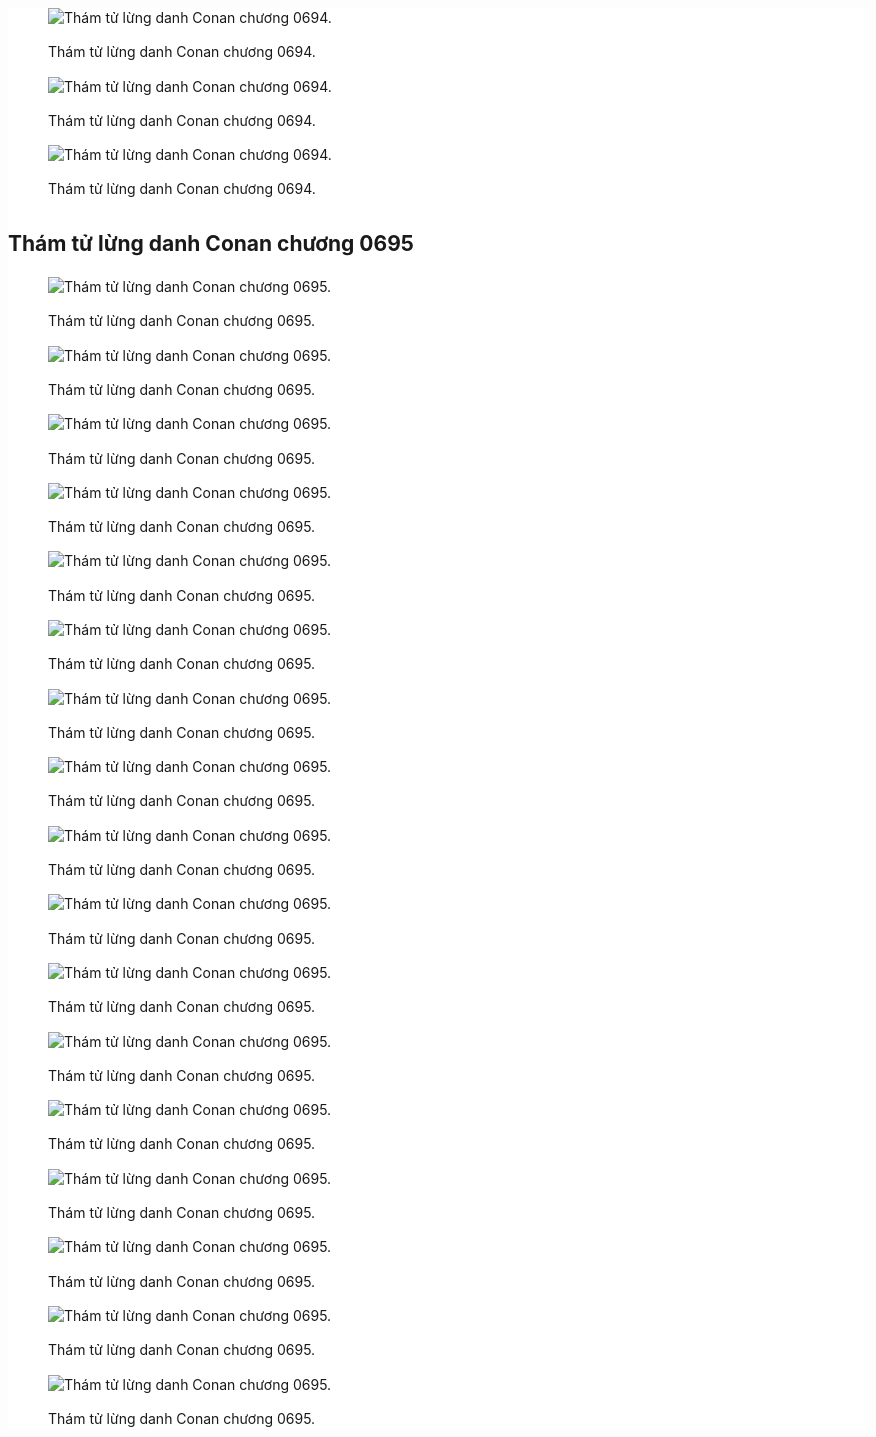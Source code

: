 <figure><img src="https://banmaixanh.vercel.app/manga/gosho-aoyama/tham-tu-lung-danh-conan/0694-16.jpg" alt="Thám tử lừng danh Conan chương 0694." title="Thám tử lừng danh Conan chương 0694." height=100% width=100%><figcaption><p>Thám tử lừng danh Conan chương 0694.</p></figcaption></figure>

<figure><img src="https://banmaixanh.vercel.app/manga/gosho-aoyama/tham-tu-lung-danh-conan/0694-17.jpg" alt="Thám tử lừng danh Conan chương 0694." title="Thám tử lừng danh Conan chương 0694." height=100% width=100%><figcaption><p>Thám tử lừng danh Conan chương 0694.</p></figcaption></figure>

<figure><img src="https://banmaixanh.vercel.app/manga/gosho-aoyama/tham-tu-lung-danh-conan/0694-18.jpg" alt="Thám tử lừng danh Conan chương 0694." title="Thám tử lừng danh Conan chương 0694." height=100% width=100%><figcaption><p>Thám tử lừng danh Conan chương 0694.</p></figcaption></figure>

## Thám tử lừng danh Conan chương 0695

<figure><img src="https://banmaixanh.vercel.app/manga/gosho-aoyama/tham-tu-lung-danh-conan/0695-01.jpg" alt="Thám tử lừng danh Conan chương 0695." title="Thám tử lừng danh Conan chương 0695." height=100% width=100%><figcaption><p>Thám tử lừng danh Conan chương 0695.</p></figcaption></figure>

<figure><img src="https://banmaixanh.vercel.app/manga/gosho-aoyama/tham-tu-lung-danh-conan/0695-02.jpg" alt="Thám tử lừng danh Conan chương 0695." title="Thám tử lừng danh Conan chương 0695." height=100% width=100%><figcaption><p>Thám tử lừng danh Conan chương 0695.</p></figcaption></figure>

<figure><img src="https://banmaixanh.vercel.app/manga/gosho-aoyama/tham-tu-lung-danh-conan/0695-03.jpg" alt="Thám tử lừng danh Conan chương 0695." title="Thám tử lừng danh Conan chương 0695." height=100% width=100%><figcaption><p>Thám tử lừng danh Conan chương 0695.</p></figcaption></figure>

<figure><img src="https://banmaixanh.vercel.app/manga/gosho-aoyama/tham-tu-lung-danh-conan/0695-04.jpg" alt="Thám tử lừng danh Conan chương 0695." title="Thám tử lừng danh Conan chương 0695." height=100% width=100%><figcaption><p>Thám tử lừng danh Conan chương 0695.</p></figcaption></figure>

<figure><img src="https://banmaixanh.vercel.app/manga/gosho-aoyama/tham-tu-lung-danh-conan/0695-05.jpg" alt="Thám tử lừng danh Conan chương 0695." title="Thám tử lừng danh Conan chương 0695." height=100% width=100%><figcaption><p>Thám tử lừng danh Conan chương 0695.</p></figcaption></figure>

<figure><img src="https://banmaixanh.vercel.app/manga/gosho-aoyama/tham-tu-lung-danh-conan/0695-06.jpg" alt="Thám tử lừng danh Conan chương 0695." title="Thám tử lừng danh Conan chương 0695." height=100% width=100%><figcaption><p>Thám tử lừng danh Conan chương 0695.</p></figcaption></figure>

<figure><img src="https://banmaixanh.vercel.app/manga/gosho-aoyama/tham-tu-lung-danh-conan/0695-07.jpg" alt="Thám tử lừng danh Conan chương 0695." title="Thám tử lừng danh Conan chương 0695." height=100% width=100%><figcaption><p>Thám tử lừng danh Conan chương 0695.</p></figcaption></figure>

<figure><img src="https://banmaixanh.vercel.app/manga/gosho-aoyama/tham-tu-lung-danh-conan/0695-08.jpg" alt="Thám tử lừng danh Conan chương 0695." title="Thám tử lừng danh Conan chương 0695." height=100% width=100%><figcaption><p>Thám tử lừng danh Conan chương 0695.</p></figcaption></figure>

<figure><img src="https://banmaixanh.vercel.app/manga/gosho-aoyama/tham-tu-lung-danh-conan/0695-09.jpg" alt="Thám tử lừng danh Conan chương 0695." title="Thám tử lừng danh Conan chương 0695." height=100% width=100%><figcaption><p>Thám tử lừng danh Conan chương 0695.</p></figcaption></figure>

<figure><img src="https://banmaixanh.vercel.app/manga/gosho-aoyama/tham-tu-lung-danh-conan/0695-10.jpg" alt="Thám tử lừng danh Conan chương 0695." title="Thám tử lừng danh Conan chương 0695." height=100% width=100%><figcaption><p>Thám tử lừng danh Conan chương 0695.</p></figcaption></figure>

<figure><img src="https://banmaixanh.vercel.app/manga/gosho-aoyama/tham-tu-lung-danh-conan/0695-11.jpg" alt="Thám tử lừng danh Conan chương 0695." title="Thám tử lừng danh Conan chương 0695." height=100% width=100%><figcaption><p>Thám tử lừng danh Conan chương 0695.</p></figcaption></figure>

<figure><img src="https://banmaixanh.vercel.app/manga/gosho-aoyama/tham-tu-lung-danh-conan/0695-12.jpg" alt="Thám tử lừng danh Conan chương 0695." title="Thám tử lừng danh Conan chương 0695." height=100% width=100%><figcaption><p>Thám tử lừng danh Conan chương 0695.</p></figcaption></figure>

<figure><img src="https://banmaixanh.vercel.app/manga/gosho-aoyama/tham-tu-lung-danh-conan/0695-13.jpg" alt="Thám tử lừng danh Conan chương 0695." title="Thám tử lừng danh Conan chương 0695." height=100% width=100%><figcaption><p>Thám tử lừng danh Conan chương 0695.</p></figcaption></figure>

<figure><img src="https://banmaixanh.vercel.app/manga/gosho-aoyama/tham-tu-lung-danh-conan/0695-14.jpg" alt="Thám tử lừng danh Conan chương 0695." title="Thám tử lừng danh Conan chương 0695." height=100% width=100%><figcaption><p>Thám tử lừng danh Conan chương 0695.</p></figcaption></figure>

<figure><img src="https://banmaixanh.vercel.app/manga/gosho-aoyama/tham-tu-lung-danh-conan/0695-15.jpg" alt="Thám tử lừng danh Conan chương 0695." title="Thám tử lừng danh Conan chương 0695." height=100% width=100%><figcaption><p>Thám tử lừng danh Conan chương 0695.</p></figcaption></figure>

<figure><img src="https://banmaixanh.vercel.app/manga/gosho-aoyama/tham-tu-lung-danh-conan/0695-16.jpg" alt="Thám tử lừng danh Conan chương 0695." title="Thám tử lừng danh Conan chương 0695." height=100% width=100%><figcaption><p>Thám tử lừng danh Conan chương 0695.</p></figcaption></figure>

<figure><img src="https://banmaixanh.vercel.app/manga/gosho-aoyama/tham-tu-lung-danh-conan/0695-17.jpg" alt="Thám tử lừng danh Conan chương 0695." title="Thám tử lừng danh Conan chương 0695." height=100% width=100%><figcaption><p>Thám tử lừng danh Conan chương 0695.</p></figcaption></figure>
